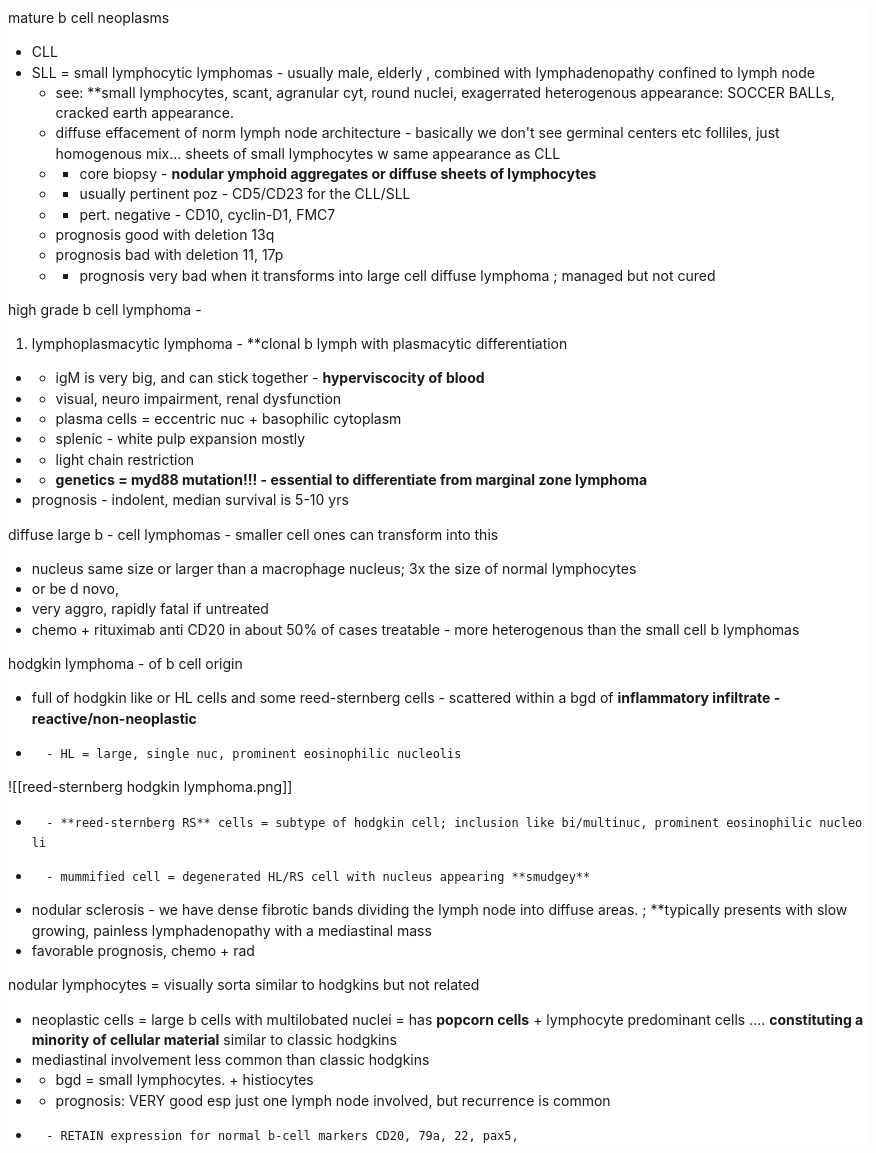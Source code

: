 mature b cell neoplasms
- CLL 
- SLL = small lymphocytic lymphomas - usually male, elderly , combined with lymphadenopathy confined to lymph node
	-  see: **small lymphocytes, scant, agranular cyt, round nuclei, exagerrated heterogenous appearance: SOCCER BALLs, cracked earth appearance.
	-  diffuse effacement of norm lymph node architecture - basically we don't see germinal centers etc folliles, just homogenous mix... sheets of small lymphocytes w same appearance as CLL 
	- 	- core biopsy - **nodular ymphoid aggregates or diffuse sheets of lymphocytes**
	- - usually pertinent poz - CD5/CD23 for the CLL/SLL
	- - pert. negative - CD10, cyclin-D1, FMC7 
	- prognosis good with deletion 13q 
	- prognosis bad with deletion 11, 17p
	- - prognosis very bad when it transforms into large cell diffuse lymphoma ; managed but not cured

high grade b cell lymphoma -
1. lymphoplasmacytic lymphoma - **clonal b lymph with plasmacytic differentiation
- 	- igM is very big, and can stick together - **hyperviscocity of blood**
- 	- visual, neuro impairment, renal dysfunction 
- 	- plasma cells = eccentric nuc + basophilic cytoplasm 
- - splenic - white pulp expansion mostly 
- 	- light chain restriction 
- - **genetics = myd88 mutation!!! - essential to differentiate from marginal zone lymphoma** 
- prognosis - indolent, median survival is 5-10 yrs 


diffuse large b - cell lymphomas - smaller cell ones can transform into this 
- nucleus same size or larger than a macrophage nucleus; 3x the size of normal lymphocytes
- or be d novo, 
- very aggro, rapidly fatal if untreated
-  chemo + rituximab anti CD20 in about 50% of cases treatable - more heterogenous than the small cell b lymphomas

hodgkin lymphoma - of b cell origin 
- full of hodgkin like or HL cells and some reed-sternberg cells - scattered within a bgd of **inflammatory infiltrate - reactive/non-neoplastic**
- 		- HL = large, single nuc, prominent eosinophilic nucleolis 
![[reed-sternberg hodgkin lymphoma.png]]
- 		- **reed-sternberg RS** cells = subtype of hodgkin cell; inclusion like bi/multinuc, prominent eosinophilic nucleoli 
- 		- mummified cell = degenerated HL/RS cell with nucleus appearing **smudgey**
- nodular sclerosis - we have dense fibrotic bands dividing the lymph node into diffuse areas. ; **typically presents with slow growing, painless lymphadenopathy with a mediastinal mass
- favorable prognosis, chemo + rad 

nodular lymphocytes = visually sorta similar to hodgkins but not related
- neoplastic cells = large b cells with multilobated nuclei = has **popcorn cells** + lymphocyte predominant cells .... **constituting a minority of cellular material**  similar to classic hodgkins 
- mediastinal involvement less common than classic hodgkins
- 	- bgd = small lymphocytes. + histiocytes
- 	- prognosis: VERY good esp just one lymph node involved, but recurrence is common 
- 		- RETAIN expression for normal b-cell markers CD20, 79a, 22, pax5, 
